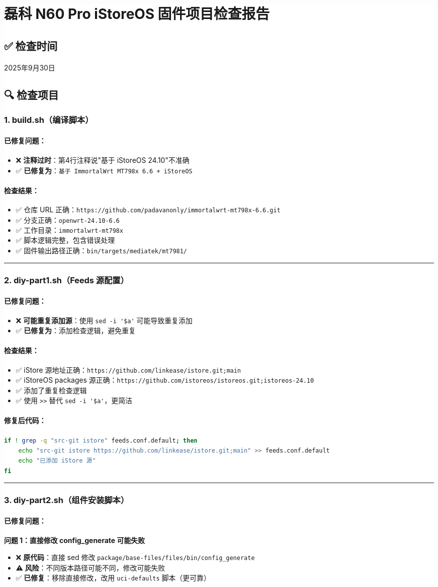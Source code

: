 # 磊科 N60 Pro iStoreOS 固件项目检查报告

## ✅ 检查时间
2025年9月30日

## 🔍 检查项目

### 1. build.sh（编译脚本）

#### 已修复问题：
- ❌ **注释过时**：第4行注释说"基于 iStoreOS 24.10"不准确
- ✅ **已修复为**：`基于 ImmortalWrt MT798x 6.6 + iStoreOS`

#### 检查结果：
- ✅ 仓库 URL 正确：`https://github.com/padavanonly/immortalwrt-mt798x-6.6.git`
- ✅ 分支正确：`openwrt-24.10-6.6`
- ✅ 工作目录：`immortalwrt-mt798x`
- ✅ 脚本逻辑完整，包含错误处理
- ✅ 固件输出路径正确：`bin/targets/mediatek/mt7981/`

---

### 2. diy-part1.sh（Feeds 源配置）

#### 已修复问题：
- ❌ **可能重复添加源**：使用 `sed -i '$a'` 可能导致重复添加
- ✅ **已修复为**：添加检查逻辑，避免重复

#### 检查结果：
- ✅ iStore 源地址正确：`https://github.com/linkease/istore.git;main`
- ✅ iStoreOS packages 源正确：`https://github.com/istoreos/istoreos.git;istoreos-24.10`
- ✅ 添加了重复检查逻辑
- ✅ 使用 `>>` 替代 `sed -i '$a'`，更简洁

#### 修复后代码：
```bash
if ! grep -q "src-git istore" feeds.conf.default; then
    echo "src-git istore https://github.com/linkease/istore.git;main" >> feeds.conf.default
    echo "已添加 iStore 源"
fi
```

---

### 3. diy-part2.sh（组件安装脚本）

#### 已修复问题：

**问题 1：直接修改 config_generate 可能失败**
- ❌ **原代码**：直接 sed 修改 `package/base-files/files/bin/config_generate`
- ⚠️ **风险**：不同版本路径可能不同，修改可能失败
- ✅ **已修复**：移除直接修改，改用 `uci-defaults` 脚本（更可靠）
